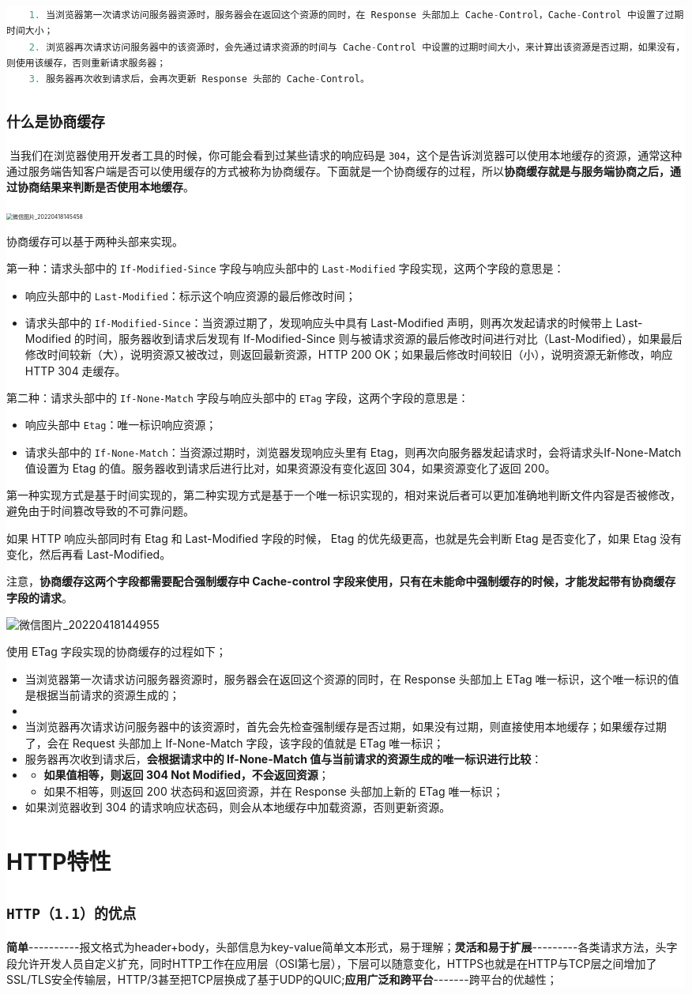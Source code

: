```js
	1. 当浏览器第一次请求访问服务器资源时，服务器会在返回这个资源的同时，在 Response 头部加上 Cache-Control，Cache-Control 中设置了过期时间大小； 
  	2. 浏览器再次请求访问服务器中的该资源时，会先通过请求资源的时间与 Cache-Control 中设置的过期时间大小，来计算出该资源是否过期，如果没有，则使用该缓存，否则重新请求服务器；
  	3. 服务器再次收到请求后，会再次更新 Response 头部的 Cache-Control。 
```
## `什么是协商缓存`
​		 当我们在浏览器使用开发者工具的时候，你可能会看到过某些请求的响应码是 `304`，这个是告诉浏览器可以使用本地缓存的资源，通常这种通过服务端告知客户端是否可以使用缓存的方式被称为协商缓存。 
​		下面就是一个协商缓存的过程，所以**协商缓存就是与服务端协商之后，通过协商结果来判断是否使用本地缓存**。 

<img src="/图片/微信图片_20220418145458.png" alt="微信图片_20220418145458" style="zoom:50%;" />

协商缓存可以基于两种头部来实现。

第一种：请求头部中的 `If-Modified-Since` 字段与响应头部中的 `Last-Modified` 字段实现，这两个字段的意思是：

- 响应头部中的 `Last-Modified`：标示这个响应资源的最后修改时间；

- 请求头部中的 `If-Modified-Since`：当资源过期了，发现响应头中具有 Last-Modified 声明，则再次发起请求的时候带上 Last-Modified 的时间，服务器收到请求后发现有 If-Modified-Since 则与被请求资源的最后修改时间进行对比（Last-Modified），如果最后修改时间较新（大），说明资源又被改过，则返回最新资源，HTTP 200 OK；如果最后修改时间较旧（小），说明资源无新修改，响应 HTTP 304 走缓存。


第二种：请求头部中的 `If-None-Match` 字段与响应头部中的 `ETag` 字段，这两个字段的意思是：

- 响应头部中 `Etag`：唯一标识响应资源；

- 请求头部中的 `If-None-Match`：当资源过期时，浏览器发现响应头里有 Etag，则再次向服务器发起请求时，会将请求头If-None-Match 值设置为 Etag 的值。服务器收到请求后进行比对，如果资源没有变化返回 304，如果资源变化了返回 200。

第一种实现方式是基于时间实现的，第二种实现方式是基于一个唯一标识实现的，相对来说后者可以更加准确地判断文件内容是否被修改，避免由于时间篡改导致的不可靠问题。

如果 HTTP 响应头部同时有 Etag 和 Last-Modified 字段的时候， Etag 的优先级更高，也就是先会判断 Etag 是否变化了，如果 Etag 没有变化，然后再看  Last-Modified。

注意，**协商缓存这两个字段都需要配合强制缓存中 Cache-control 字段来使用，只有在未能命中强制缓存的时候，才能发起带有协商缓存字段的请求**。

<img src="/图片/微信图片_20220418144955.png" alt="微信图片_20220418144955"  />

使用 ETag 字段实现的协商缓存的过程如下；

- 当浏览器第一次请求访问服务器资源时，服务器会在返回这个资源的同时，在 Response 头部加上 ETag 唯一标识，这个唯一标识的值是根据当前请求的资源生成的；
- 
- 当浏览器再次请求访问服务器中的该资源时，首先会先检查强制缓存是否过期，如果没有过期，则直接使用本地缓存；如果缓存过期了，会在 Request 头部加上 If-None-Match 字段，该字段的值就是 ETag 唯一标识；
- 服务器再次收到请求后，**会根据请求中的 If-None-Match 值与当前请求的资源生成的唯一标识进行比较**：
- - **如果值相等，则返回 304 Not Modified，不会返回资源**；
  - 如果不相等，则返回 200 状态码和返回资源，并在 Response 头部加上新的 ETag 唯一标识；
- 如果浏览器收到 304 的请求响应状态码，则会从本地缓存中加载资源，否则更新资源。

# HTTP特性

## `HTTP（1.1）的优点`
​		**简单**----------报文格式为header+body，头部信息为key-value简单文本形式，易于理解；
​		**灵活和易于扩展**---------各类请求方法，头字段允许开发人员自定义扩充，同时HTTP工作在应用层（OSI第七层），下层可以随意变化，HTTPS也就是在HTTP与TCP层之间增加了SSL/TLS安全传输层，HTTP/3甚至把TCP层换成了基于UDP的QUIC;
​		**应用广泛和跨平台**-------跨平台的优越性；
